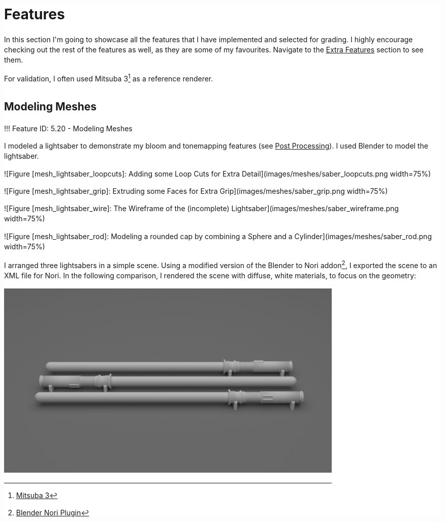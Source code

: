 # Features

In this section I'm going to showcase all the features that I have implemented and selected for grading. I highly encourage checking out the rest of the features as well, as they are some of my favourites. Navigate to the [Extra Features](#extra-features) section to see them.

For validation, I often used Mitsuba 3[^Mitsuba] as a reference renderer.

## Modeling Meshes <a name="modeling-meshes"></a>

!!!
    Feature ID: 5.20 - Modeling Meshes

I modeled a lightsaber to demonstrate my bloom and tonemapping features (see [Post Processing](#post-processing)). I used Blender to model the lightsaber.

![Figure [mesh_lightsaber_loopcuts]: Adding some Loop Cuts for Extra Detail](images/meshes/saber_loopcuts.png width=75%)

![Figure [mesh_lightsaber_grip]: Extruding some Faces for Extra Grip](images/meshes/saber_grip.png width=75%)

![Figure [mesh_lightsaber_wire]: The Wireframe of the (incomplete) Lightsaber](images/meshes/saber_wireframe.png width=75%)

![Figure [mesh_lightsaber_rod]: Modeling a rounded cap by combining a Sphere and a Cylinder](images/meshes/saber_rod.png width=75%)

I arranged three lightsabers in a simple scene. Using a modified version of the Blender to Nori addon[^Blender_Addon], I exported the scene to an XML file for Nori. In the following comparison, I rendered the scene with diffuse, white materials, to focus on the geometry:

<div class="twentytwenty-container" style="width: 75%;">
    <img src="images/meshes/saber_blender.png" alt="Blender 4.3" class="img-responsive">

[^Mitsuba]: [Mitsuba 3](https://www.mitsuba-renderer.org/)
[^Blender_Addon]: [Blender Nori Plugin](https://github.com/Phil26AT/BlenderNoriPlugin)
[^Polyhaven]: [Polyhaven](https://polyhaven.com/)
[^PBRT_Noise]: [PBRT-3 Chapter 10.6: Noise](https://www.pbr-book.org/3ed-2018/Texture/Noise)
[^PBRT_Trimesh]: [PBRT-3 Chapter 3.6: Triangle Meshes](https://www.pbr-book.org/3ed-2018/Shapes/Triangle_Meshes)
[^Envsample]: [Monte Carlo Rendering with Natural Illumination](https://web.cs.wpi.edu/~emmanuel/courses/cs563/S07/projects/envsample.pdf)
[^Disney_BRDF_Paper]: [Physically Based Shading at Disney](https://media.disneyanimation.com/uploads/production/publication_asset/48/asset/s2012_pbs_disney_brdf_notes_v3.pdf)
[^Disney_BRDF_Explorer]: [Disney BRDF Explorer](https://github.com/wdas/brdf/blob/main/src/brdfs/disney.brdf)
[^OIDN]: [Intel's Open Image Denoise](https://www.openimagedenoise.org/)
[^Oklab]: [Oklab Color Space](https://bottosson.github.io/posts/oklab/)
[^TOML]: [toml++](https://marzer.github.io/tomlplusplus/)
[^Bloom]: [Next Generation Post Processing in Call of Duty: Advanced Warfare](https://www.iryoku.com/next-generation-post-processing-in-call-of-duty-advanced-warfare/)
[^Reinhard]: [Reinhard Tone Mapping](https://64.github.io/tonemapping/)
[^ACES]: [Academy Color Encoding System (ACES)](https://github.com/TheRealMJP/BakingLab/blob/master/BakingLab/ACES.hlsl)
[^AgX]: [Blender AgX](https://developer.blender.org/docs/release_notes/4.0/color_management/)
[^ASCCDL]: [American Society of Cinematographers Color Decision List (ASC CDL)](https://en.wikipedia.org/wiki/ASC_CDL)
[^Quixel]: [Quixel Megascans](https://quixel.com/megascans/)
[^Graswald]: [Graswald / Gscatter](https://gscatter.com/)